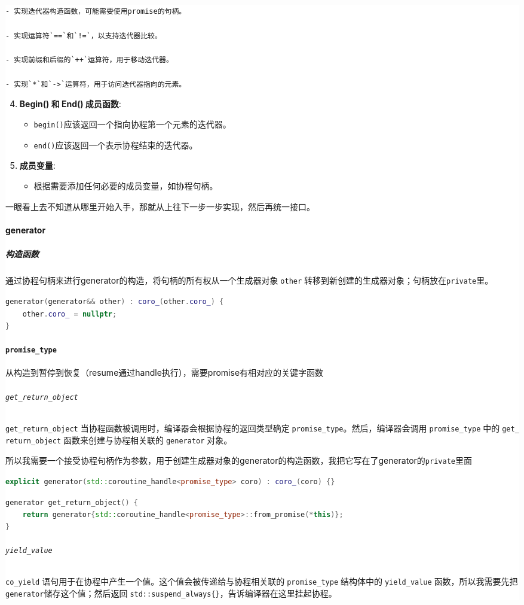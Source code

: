     - 实现迭代器构造函数，可能需要使用promise的句柄。

    - 实现运算符`==`和`!=`，以支持迭代器比较。

    - 实现前缀和后缀的`++`运算符，用于移动迭代器。

    - 实现`*`和`->`运算符，用于访问迭代器指向的元素。

4. **Begin() 和 End() 成员函数**:

    - `begin()`应该返回一个指向协程第一个元素的迭代器。

    - `end()`应该返回一个表示协程结束的迭代器。

5. **成员变量**:

    - 根据需要添加任何必要的成员变量，如协程句柄。

一眼看上去不知道从哪里开始入手，那就从上往下一步一步实现，然后再统一接口。



#### generator

##### **构造函数**

通过协程句柄来进行generator的构造，将句柄的所有权从一个生成器对象 `other` 转移到新创建的生成器对象；句柄放在`private`里。

```cpp
generator(generator&& other) : coro_(other.coro_) {
    other.coro_ = nullptr;
}
```



####  **`promise_type`**

从构造到暂停到恢复（resume通过handle执行），需要promise有相对应的关键字函数



###### `get_return_object`

`get_return_object` 当协程函数被调用时，编译器会根据协程的返回类型确定 `promise_type`。然后，编译器会调用 `promise_type` 中的 `get_return_object` 函数来创建与协程相关联的 `generator` 对象。

所以我需要一个接受协程句柄作为参数，用于创建生成器对象的generator的构造函数，我把它写在了generator的`private`里面

```cpp
explicit generator(std::coroutine_handle<promise_type> coro) : coro_(coro) {}
```

```cpp
generator get_return_object() {
    return generator{std::coroutine_handle<promise_type>::from_promise(*this)};
}
```



###### `yield_value`

`co_yield` 语句用于在协程中产生一个值。这个值会被传递给与协程相关联的 `promise_type` 结构体中的 `yield_value` 函数，所以我需要先把`generator`储存这个值；然后返回 `std::suspend_always{}`，告诉编译器在这里挂起协程。
